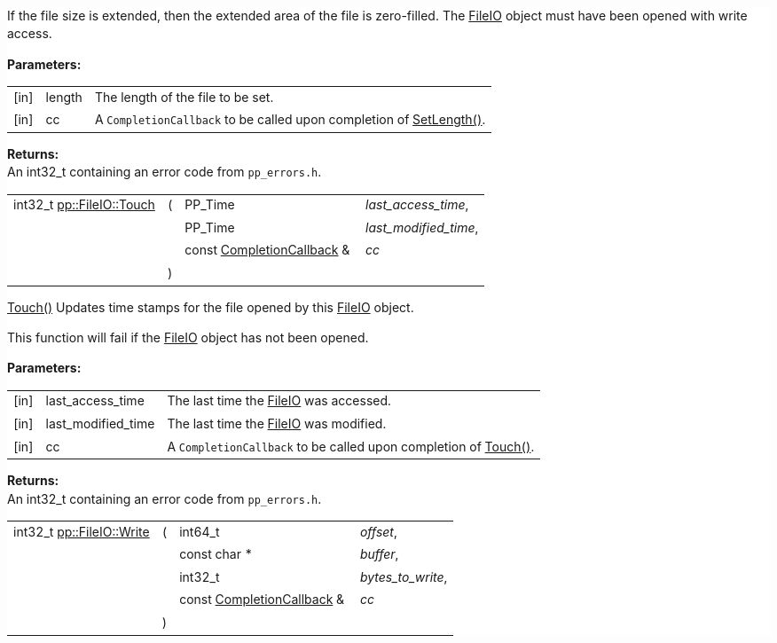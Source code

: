 If the file size is extended, then the extended area of the file is zero-filled. The <a href="/docs/native-client/pepper_beta/cpp/classpp_1_1_file_i_o/" class="el" title="The FileIO class represents a regular file.">FileIO</a> object must have been opened with write access.

**Parameters:**  

<table><tbody><tr class="odd"><td>[in]</td><td>length</td><td>The length of the file to be set.</td></tr><tr class="even"><td>[in]</td><td>cc</td><td>A <code>CompletionCallback</code> to be called upon completion of <a href="/docs/native-client/pepper_beta/cpp/classpp_1_1_file_i_o#a49014400d013c27b9950368f54974935" class="el" title="SetLength() sets the length of the file.">SetLength()</a>.</td></tr></tbody></table>

**Returns:**  
An int32\_t containing an error code from `pp_errors.h`.

<span id="a30766070559c1b719784ebc4f8d369f4" class="anchor" style="margin: 0;"></span>

<table><tbody><tr class="odd"><td>int32_t <a href="/docs/native-client/pepper_beta/cpp/classpp_1_1_file_i_o#a30766070559c1b719784ebc4f8d369f4" class="el">pp::FileIO::Touch</a></td><td>(</td><td>PP_Time </td><td><em>last_access_time</em>,</td></tr><tr class="even"><td></td><td></td><td>PP_Time </td><td><em>last_modified_time</em>,</td></tr><tr class="odd"><td></td><td></td><td>const <a href="/docs/native-client/pepper_beta/cpp/classpp_1_1_completion_callback/" class="el">CompletionCallback</a> &amp; </td><td><em>cc</em> </td></tr><tr class="even"><td></td><td>)</td><td></td><td></td></tr></tbody></table>

<a href="/docs/native-client/pepper_beta/cpp/classpp_1_1_file_i_o#a30766070559c1b719784ebc4f8d369f4" class="el" title="Touch() Updates time stamps for the file opened by this FileIO object.">Touch()</a> Updates time stamps for the file opened by this <a href="/docs/native-client/pepper_beta/cpp/classpp_1_1_file_i_o/" class="el" title="The FileIO class represents a regular file.">FileIO</a> object.

This function will fail if the <a href="/docs/native-client/pepper_beta/cpp/classpp_1_1_file_i_o/" class="el" title="The FileIO class represents a regular file.">FileIO</a> object has not been opened.

**Parameters:**  

<table><tbody><tr class="odd"><td>[in]</td><td>last_access_time</td><td>The last time the <a href="/docs/native-client/pepper_beta/cpp/classpp_1_1_file_i_o/" class="el" title="The FileIO class represents a regular file.">FileIO</a> was accessed.</td></tr><tr class="even"><td>[in]</td><td>last_modified_time</td><td>The last time the <a href="/docs/native-client/pepper_beta/cpp/classpp_1_1_file_i_o/" class="el" title="The FileIO class represents a regular file.">FileIO</a> was modified.</td></tr><tr class="odd"><td>[in]</td><td>cc</td><td>A <code>CompletionCallback</code> to be called upon completion of <a href="/docs/native-client/pepper_beta/cpp/classpp_1_1_file_i_o#a30766070559c1b719784ebc4f8d369f4" class="el" title="Touch() Updates time stamps for the file opened by this FileIO object.">Touch()</a>.</td></tr></tbody></table>

**Returns:**  
An int32\_t containing an error code from `pp_errors.h`.

<span id="a9ef23f569178ce6a53536fb27d459bcf" class="anchor" style="margin: 0;"></span>

<table><tbody><tr class="odd"><td>int32_t <a href="/docs/native-client/pepper_beta/cpp/classpp_1_1_file_i_o#a9ef23f569178ce6a53536fb27d459bcf" class="el">pp::FileIO::Write</a></td><td>(</td><td>int64_t </td><td><em>offset</em>,</td></tr><tr class="even"><td></td><td></td><td>const char * </td><td><em>buffer</em>,</td></tr><tr class="odd"><td></td><td></td><td>int32_t </td><td><em>bytes_to_write</em>,</td></tr><tr class="even"><td></td><td></td><td>const <a href="/docs/native-client/pepper_beta/cpp/classpp_1_1_completion_callback/" class="el">CompletionCallback</a> &amp; </td><td><em>cc</em> </td></tr><tr class="odd"><td></td><td>)</td><td></td><td></td></tr></tbody></table>
